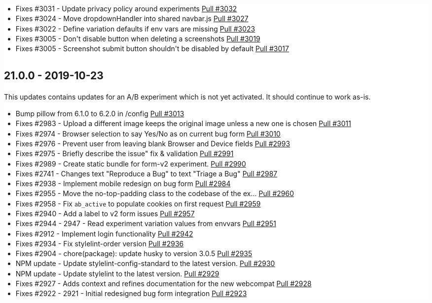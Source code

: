 * Fixes #3031 - Update privacy policy around experiments [Pull #3032](https://github.com/webcompat/webcompat.com/pull/3032)
* Fixes #3024 - Move dropdownHandler into shared navbar.js [Pull #3027](https://github.com/webcompat/webcompat.com/pull/3027)
* Fixes #3022 - Define variation defaults if env vars are missing [Pull #3023](https://github.com/webcompat/webcompat.com/pull/3023)
* Fixes #3005 - Don't disable button when deleting a screenshots [Pull #3019](https://github.com/webcompat/webcompat.com/pull/3019)
* Fixes #3005 - Screenshot submit button shouldn't be disabled by default [Pull #3017](https://github.com/webcompat/webcompat.com/pull/3017)

## 21.0.0 - 2019-10-23

This updates contains updates for an A/B experiment which is not yet activated. It should continue to work as-is.

* Bump pillow from 6.1.0 to 6.2.0 in /config [Pull #3013](https://github.com/webcompat/webcompat.com/pull/3013)
* Fixes #2983 - Upload a different image keeps the original image unless a new one is chosen [Pull #3011](https://github.com/webcompat/webcompat.com/pull/3011)
* Fixes #2974 - Browser selection to say Yes/No as on current bug form [Pull #3010](https://github.com/webcompat/webcompat.com/pull/3010)
* Fixes #2976 - Prevent user from leaving blank Browser and Device fields [Pull #2993](https://github.com/webcompat/webcompat.com/pull/2993)
* Fixes #2975 - Briefly describe the issue" fix & validation [Pull #2991](https://github.com/webcompat/webcompat.com/pull/2991)
* Fixes #2989 - Create static bundle for form-v2 experiment. [Pull #2990](https://github.com/webcompat/webcompat.com/pull/2990)
* Fixes #2741 - Changes text "Reproduce a Bug" to text "Triage a Bug" [Pull #2987](https://github.com/webcompat/webcompat.com/pull/2987)
* Fixes #2938 - Implement mobile redesign on bug form [Pull #2984](https://github.com/webcompat/webcompat.com/pull/2984)
* Fixes #2955 - Move the no-top-padding class to the codebase of the ex… [Pull #2960](https://github.com/webcompat/webcompat.com/pull/2960)
* Fixes #2958 - Fix `ab_active` to populate cookies on first request [Pull #2959](https://github.com/webcompat/webcompat.com/pull/2959)
* Fixes #2940 - Add a label to v2 form issues [Pull #2957](https://github.com/webcompat/webcompat.com/pull/2957)
* Fixes #2944 - 2947 - Read experiment variation values from envvars [Pull #2951](https://github.com/webcompat/webcompat.com/pull/2951)
* Fixes #2912 - Implement login functionality [Pull #2942](https://github.com/webcompat/webcompat.com/pull/2942)
* Fixes #2934 - Fix stylelint-order version [Pull #2936](https://github.com/webcompat/webcompat.com/pull/2936)
* Fixes #2904 - chore(package): update husky to version 3.0.5 [Pull #2935](https://github.com/webcompat/webcompat.com/pull/2935)
* NPM update - Update stylelint-config-standard to the latest version. [Pull #2930](https://github.com/webcompat/webcompat.com/pull/2930)
* NPM update - Update stylelint to the latest version. [Pull #2929](https://github.com/webcompat/webcompat.com/pull/2929)
* Fixes #2927 - Adds context and refines documentation for the new webcompat [Pull #2928](https://github.com/webcompat/webcompat.com/pull/2928)
* Fixes #2922 - 2921 - Initial redesigned bug form integration [Pull #2923](https://github.com/webcompat/webcompat.com/pull/2923)
